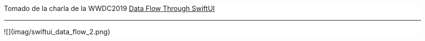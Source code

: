  Tomado de la charla de la WWDC2019 [Data Flow Through SwiftUI](https://developer.apple.com/videos/play/wwdc2019/226) 


---

<div class="column half">
![](imag/swiftui_data_flow_2.png)
</div>

<div class="column half">